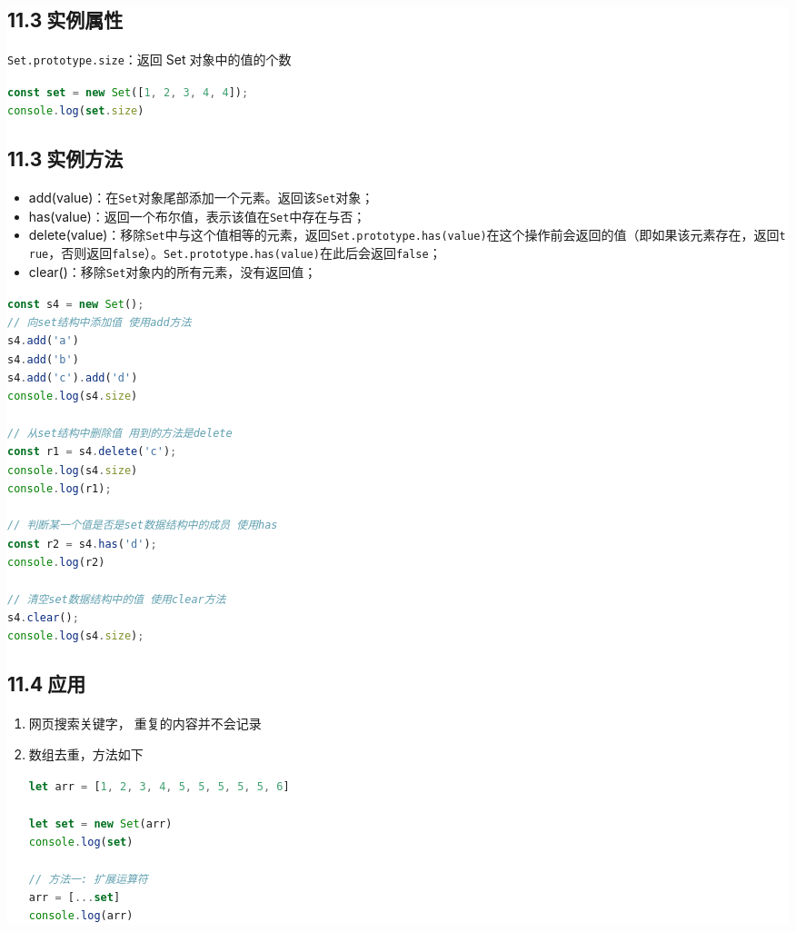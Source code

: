 ## 11.3 实例属性

`Set.prototype.size`：返回 Set 对象中的值的个数

```js
const set = new Set([1, 2, 3, 4, 4]);
console.log(set.size)
```



## 11.3 实例方法

- add(value)：在`Set`对象尾部添加一个元素。返回该`Set`对象；
- has(value)：返回一个布尔值，表示该值在`Set`中存在与否；
- delete(value)：移除`Set`中与这个值相等的元素，返回`Set.prototype.has(value)`在这个操作前会返回的值（即如果该元素存在，返回`true`，否则返回`false`）。`Set.prototype.has(value)`在此后会返回`false`；
- clear()：移除`Set`对象内的所有元素，没有返回值；

```js
const s4 = new Set();
// 向set结构中添加值 使用add方法
s4.add('a')
s4.add('b')
s4.add('c').add('d')
console.log(s4.size)

// 从set结构中删除值 用到的方法是delete
const r1 = s4.delete('c');
console.log(s4.size)
console.log(r1);

// 判断某一个值是否是set数据结构中的成员 使用has
const r2 = s4.has('d');
console.log(r2)

// 清空set数据结构中的值 使用clear方法
s4.clear();
console.log(s4.size);
```

## 11.4 应用

 1. 网页搜索关键字， 重复的内容并不会记录

 2. 数组去重，方法如下

    ```js
    let arr = [1, 2, 3, 4, 5, 5, 5, 5, 5, 6]
    
    let set = new Set(arr)
    console.log(set)
    
    // 方法一: 扩展运算符
    arr = [...set]
    console.log(arr)
    